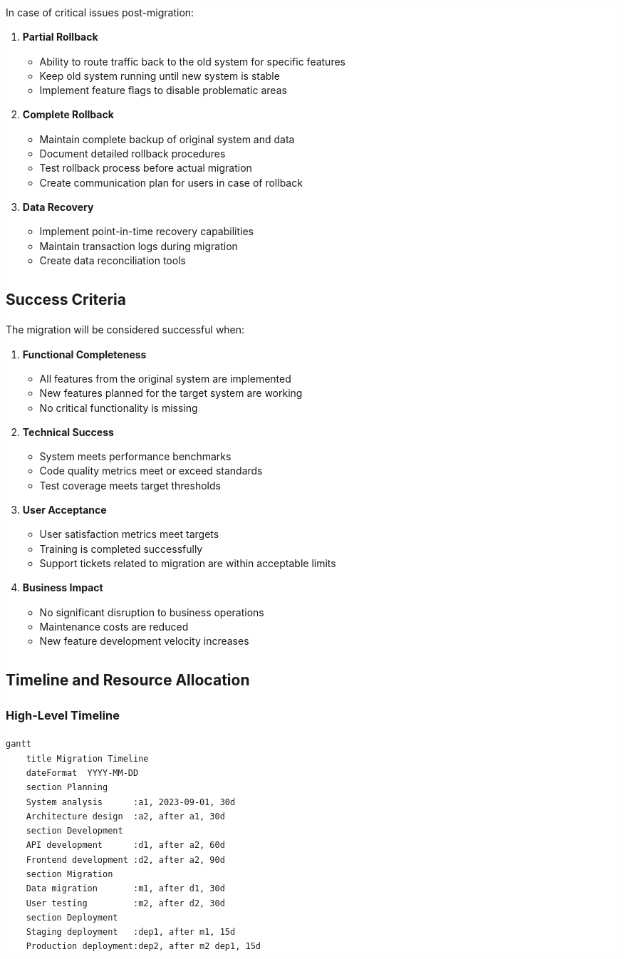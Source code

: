 In case of critical issues post-migration:

1. **Partial Rollback**
   - Ability to route traffic back to the old system for specific features
   - Keep old system running until new system is stable
   - Implement feature flags to disable problematic areas

2. **Complete Rollback**
   - Maintain complete backup of original system and data
   - Document detailed rollback procedures
   - Test rollback process before actual migration
   - Create communication plan for users in case of rollback

3. **Data Recovery**
   - Implement point-in-time recovery capabilities
   - Maintain transaction logs during migration
   - Create data reconciliation tools

## Success Criteria

The migration will be considered successful when:

1. **Functional Completeness**
   - All features from the original system are implemented
   - New features planned for the target system are working
   - No critical functionality is missing

2. **Technical Success**
   - System meets performance benchmarks
   - Code quality metrics meet or exceed standards
   - Test coverage meets target thresholds

3. **User Acceptance**
   - User satisfaction metrics meet targets
   - Training is completed successfully
   - Support tickets related to migration are within acceptable limits

4. **Business Impact**
   - No significant disruption to business operations
   - Maintenance costs are reduced
   - New feature development velocity increases

## Timeline and Resource Allocation

### High-Level Timeline

```mermaid
gantt
    title Migration Timeline
    dateFormat  YYYY-MM-DD
    section Planning
    System analysis      :a1, 2023-09-01, 30d
    Architecture design  :a2, after a1, 30d
    section Development
    API development      :d1, after a2, 60d
    Frontend development :d2, after a2, 90d
    section Migration
    Data migration       :m1, after d1, 30d
    User testing         :m2, after d2, 30d
    section Deployment
    Staging deployment   :dep1, after m1, 15d
    Production deployment:dep2, after m2 dep1, 15d
```
